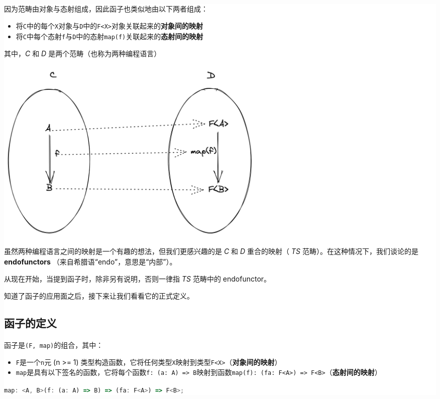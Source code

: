 因为范畴由对象与态射组成，因此函子也类似地由以下两者组成：

- 将`C`中的每个`X`对象与`D`中的`F<X>`对象关联起来的**对象间的映射**
- 将`C`中每个态射`f`与`D`中的态射`map(f)`关联起来的**态射间的映射**

其中，_C_ 和 _D_ 是两个范畴（也称为两种编程语言）

<img src="../../images/functor.png" width="500" alt="functor" />

虽然两种编程语言之间的映射是一个有趣的想法，但我们更感兴趣的是 _C_ 和 _D_ 重合的映射（ _TS_ 范畴）。在这种情况下，我们谈论的是 **endofunctors** （来自希腊语“endo”，意思是“内部”）。

从现在开始，当提到函子时，除非另有说明，否则一律指 _TS_ 范畴中的 endofunctor。

知道了函子的应用面之后，接下来让我们看看它的正式定义。

## 函子的定义

函子是`(F, map)`的组合，其中：

- `F`是一个`n`元 (n >= 1) 类型构造函数，它将任何类型`X`映射到类型`F<X>`（**对象间的映射**）
- `map`是具有以下签名的函数，它将每个函数`f: (a: A) => B`映射到函数`map(f): (fa: F<A>) => F<B>`（**态射间的映射**）

```ts
map: <A, B>(f: (a: A) => B) => (fa: F<A>) => F<B>;
```
